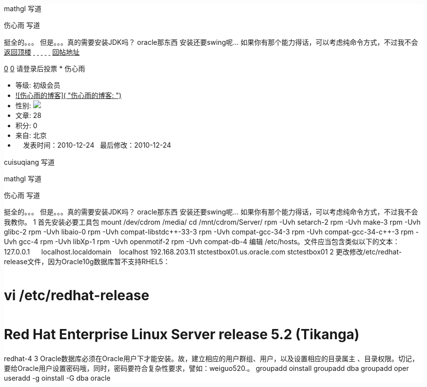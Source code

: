 mathgl 写道

伤心雨 写道

挺全的。。。
但是。。。真的需要安装JDK吗？
oracle那东西 安装还要swing呢...
如果你有那个能力得话，可以考虑纯命令方式，不过我不会 [返回顶楼](http://www.iteye.com/topic/846536#) [ ](http://cuisuqiang.iteye.com/ "浏览作者的博客") [ ](http://cuisuqiang.iteye.com/blog/profile "浏览作者资料") [ ](http://app.iteye.com/messages/new?message%5Breceiver_name%5D=cuisuqiang "发送站内短信") [ ](http://cuisuqiang.iteye.com/blog/guest_book "给作者留言") [ ](http://app.iteye.com/feed?subscription%5Bsubscribed_user_name%5D=cuisuqiang "关注作者") [回帖地址](http://www.iteye.com/topic/846536#1816867 "cuisuqiang回帖:Redhat 5 下 Oracle10g 安装，相信没有比这个更全的了")

[0](http://www.iteye.com/topic/846536# "好") [0](http://www.iteye.com/topic/846536# "差") 请登录后投票  * 伤心雨
* 等级: 初级会员
* [![伤心雨的博客]( "伤心雨的博客: ")](http://wang25262875-gmail-com.iteye.com/)
* 性别: ![]( "男")
* 文章: 28
* 积分: 0
* 来自: 北京
* ![]()
    发表时间：2010-12-24   最后修改：2010-12-24

cuisuqiang 写道

mathgl 写道

伤心雨 写道

挺全的。。。
但是。。。真的需要安装JDK吗？
oracle那东西 安装还要swing呢...
如果你有那个能力得话，可以考虑纯命令方式，不过我不会
我教你。
1 首先安装必要工具包
mount /dev/cdrom /media/
cd /mnt/cdrom/Server/
rpm -Uvh setarch-2
rpm -Uvh make-3
rpm -Uvh glibc-2
rpm -Uvh libaio-0
rpm -Uvh compat-libstdc++-33-3
rpm -Uvh compat-gcc-34-3
rpm -Uvh compat-gcc-34-c++-3
rpm -Uvh gcc-4
rpm -Uvh libXp-1
rpm -Uvh openmotif-2
rpm -Uvh compat-db-4
编辑 /etc/hosts。文件应当包含类似以下的文本：
127.0.0.1      localhost.localdomain    localhost
192.168.203.11 stctestbox01.us.oracle.com stctestbox01
2 更改修改/etc/redhat-release文件，因为Oracle10g数据库暂不支持RHEL5：
# vi /etc/redhat-release
# Red Hat Enterprise Linux Server release 5.2 (Tikanga)
redhat-4
3 Oracle数据库必须在Oracle用户下才能安装。故，建立相应的用户群组、用户，以及设置相应的目录属主
、目录权限。切记，要给Oracle用户设置密码哦，同时，密码要符合复杂性要求，譬如：weiguo520.。
groupadd oinstall
groupadd dba
groupadd oper
useradd -g oinstall -G dba oracle